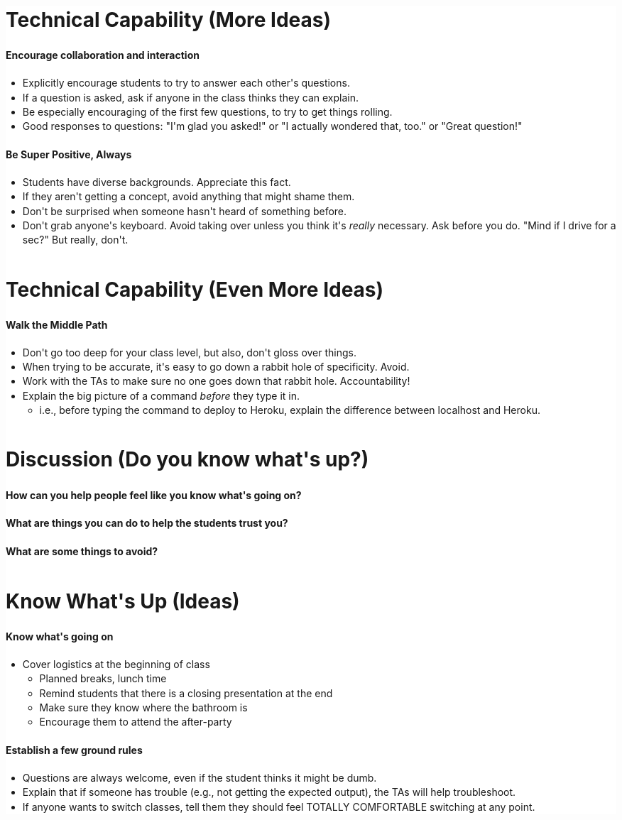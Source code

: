 # Technical Capability (More Ideas)
#### Encourage collaboration and interaction
* Explicitly encourage students to try to answer each other's questions.
* If a question is asked, ask if anyone in the class thinks they can explain.
* Be especially encouraging of the first few questions, to try to get things rolling.
* Good responses to questions: "I'm glad you asked!" or "I actually wondered that, too." or "Great question!"

#### Be Super Positive, Always
* Students have diverse backgrounds. Appreciate this fact.
* If they aren't getting a concept, avoid anything that might shame them.
* Don't be surprised when someone hasn't heard of something before.
* Don't grab anyone's keyboard. Avoid taking over unless you think it's *really* necessary. Ask before you do. "Mind if I drive for a sec?" But really, don't.

# Technical Capability (Even More Ideas)
#### Walk the Middle Path
* Don't go too deep for your class level, but also, don't gloss over things.
* When trying to be accurate, it's easy to go down a rabbit hole of specificity. Avoid.
* Work with the TAs to make sure no one goes down that rabbit hole. Accountability!
* Explain the big picture of a command *before* they type it in.
  * i.e., before typing the command to deploy to Heroku, explain the difference between localhost and Heroku.

# Discussion (Do you know what's up?)
#### How can you help people feel like you know what's going on?
#### What are things you can do to help the students trust you?
#### What are some things to avoid?

# Know What's Up (Ideas)
#### Know what's going on
* Cover logistics at the beginning of class
  * Planned breaks, lunch time
  * Remind students that there is a closing presentation at the end
  * Make sure they know where the bathroom is
  * Encourage them to attend the after-party

#### Establish a few ground rules
* Questions are always welcome, even if the student thinks it might be dumb.
* Explain that if someone has trouble (e.g., not getting the expected output), the TAs will help troubleshoot.
* If anyone wants to switch classes, tell them they should feel TOTALLY COMFORTABLE switching at any point.
